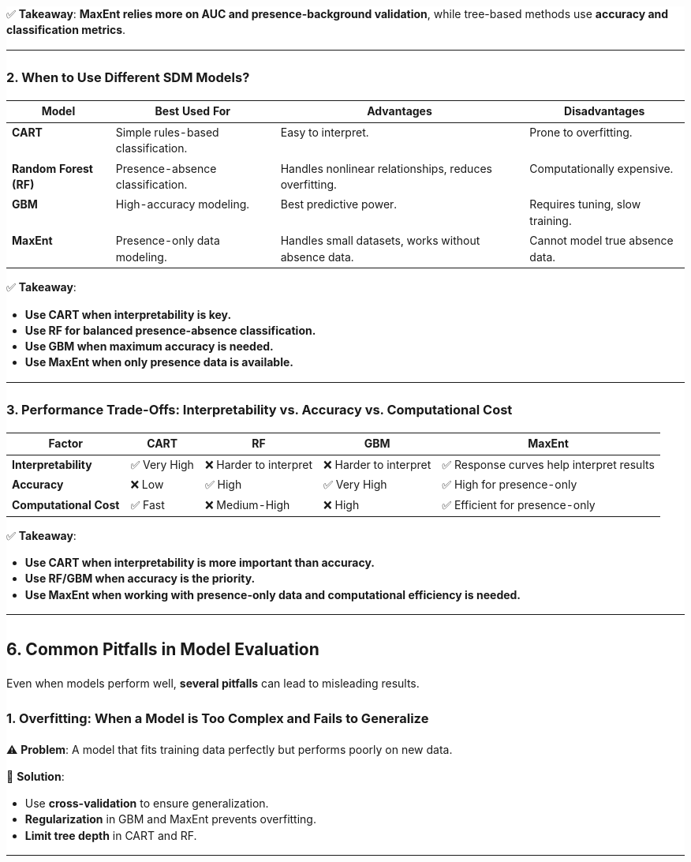 ✅ **Takeaway**: **MaxEnt relies more on AUC and presence-background validation**, while tree-based methods use **accuracy and classification metrics**.  

---

### **2. When to Use Different SDM Models?**  

| **Model**    | **Best Used For** | **Advantages** | **Disadvantages** |
|-------------|------------------|---------------|------------------|
| **CART** | Simple rules-based classification. | Easy to interpret. | Prone to overfitting. |
| **Random Forest (RF)** | Presence-absence classification. | Handles nonlinear relationships, reduces overfitting. | Computationally expensive. |
| **GBM** | High-accuracy modeling. | Best predictive power. | Requires tuning, slow training. |
| **MaxEnt** | Presence-only data modeling. | Handles small datasets, works without absence data. | Cannot model true absence data. |

✅ **Takeaway**:  
- **Use CART when interpretability is key.**  
- **Use RF for balanced presence-absence classification.**  
- **Use GBM when maximum accuracy is needed.**  
- **Use MaxEnt when only presence data is available.**  

---

### **3. Performance Trade-Offs: Interpretability vs. Accuracy vs. Computational Cost**  

| **Factor**   | **CART** | **RF** | **GBM** | **MaxEnt** |
|-------------|---------|--------|--------|---------|
| **Interpretability** | ✅ Very High | ❌ Harder to interpret | ❌ Harder to interpret | ✅ Response curves help interpret results |
| **Accuracy** | ❌ Low | ✅ High | ✅ Very High | ✅ High for presence-only |
| **Computational Cost** | ✅ Fast | ❌ Medium-High | ❌ High | ✅ Efficient for presence-only |

✅ **Takeaway**:  
- **Use CART when interpretability is more important than accuracy.**  
- **Use RF/GBM when accuracy is the priority.**  
- **Use MaxEnt when working with presence-only data and computational efficiency is needed.**  

---

## **6. Common Pitfalls in Model Evaluation**  

Even when models perform well, **several pitfalls** can lead to misleading results.

### **1. Overfitting: When a Model is Too Complex and Fails to Generalize**  

⚠️ **Problem**: A model that fits training data perfectly but performs poorly on new data.  

🔹 **Solution**:  
- Use **cross-validation** to ensure generalization.  
- **Regularization** in GBM and MaxEnt prevents overfitting.  
- **Limit tree depth** in CART and RF.  

---